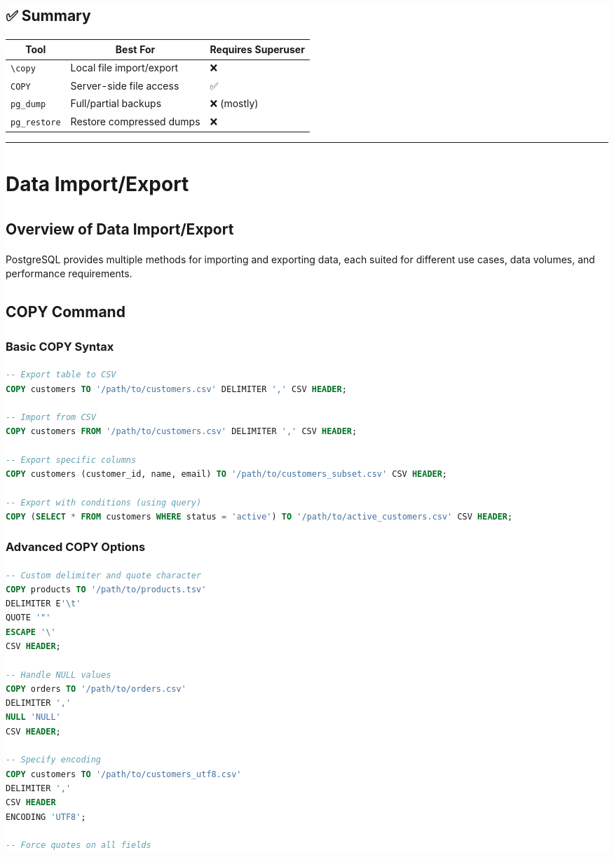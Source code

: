 
## ✅ Summary

| Tool         | Best For                 | Requires Superuser |
| ------------ | ------------------------ | ------------------ |
| `\copy`      | Local file import/export | ❌                  |
| `COPY`       | Server-side file access  | ✅                  |
| `pg_dump`    | Full/partial backups     | ❌ (mostly)         |
| `pg_restore` | Restore compressed dumps | ❌                  |

---

# Data Import/Export

## Overview of Data Import/Export

PostgreSQL provides multiple methods for importing and exporting data, each suited for different use cases, data volumes, and performance requirements.

## COPY Command

### Basic COPY Syntax
```sql
-- Export table to CSV
COPY customers TO '/path/to/customers.csv' DELIMITER ',' CSV HEADER;

-- Import from CSV
COPY customers FROM '/path/to/customers.csv' DELIMITER ',' CSV HEADER;

-- Export specific columns
COPY customers (customer_id, name, email) TO '/path/to/customers_subset.csv' CSV HEADER;

-- Export with conditions (using query)
COPY (SELECT * FROM customers WHERE status = 'active') TO '/path/to/active_customers.csv' CSV HEADER;
```

### Advanced COPY Options
```sql
-- Custom delimiter and quote character
COPY products TO '/path/to/products.tsv' 
DELIMITER E'\t' 
QUOTE '"' 
ESCAPE '\' 
CSV HEADER;

-- Handle NULL values
COPY orders TO '/path/to/orders.csv' 
DELIMITER ',' 
NULL 'NULL' 
CSV HEADER;

-- Specify encoding
COPY customers TO '/path/to/customers_utf8.csv' 
DELIMITER ',' 
CSV HEADER 
ENCODING 'UTF8';

-- Force quotes on all fields
```